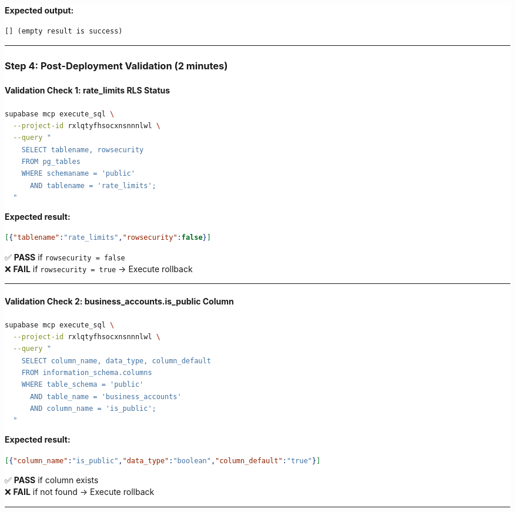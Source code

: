 ```bash
```

**Expected output:**
```
[] (empty result is success)
```

---

### Step 4: Post-Deployment Validation (2 minutes)

#### Validation Check 1: rate_limits RLS Status

```bash
supabase mcp execute_sql \
  --project-id rxlqtyfhsocxnsnnnlwl \
  --query "
    SELECT tablename, rowsecurity 
    FROM pg_tables 
    WHERE schemaname = 'public' 
      AND tablename = 'rate_limits';
  "
```

**Expected result:**
```json
[{"tablename":"rate_limits","rowsecurity":false}]
```
✅ **PASS** if `rowsecurity = false`  
❌ **FAIL** if `rowsecurity = true` → Execute rollback

---

#### Validation Check 2: business_accounts.is_public Column

```bash
supabase mcp execute_sql \
  --project-id rxlqtyfhsocxnsnnnlwl \
  --query "
    SELECT column_name, data_type, column_default
    FROM information_schema.columns
    WHERE table_schema = 'public' 
      AND table_name = 'business_accounts' 
      AND column_name = 'is_public';
  "
```

**Expected result:**
```json
[{"column_name":"is_public","data_type":"boolean","column_default":"true"}]
```
✅ **PASS** if column exists  
❌ **FAIL** if not found → Execute rollback

---
